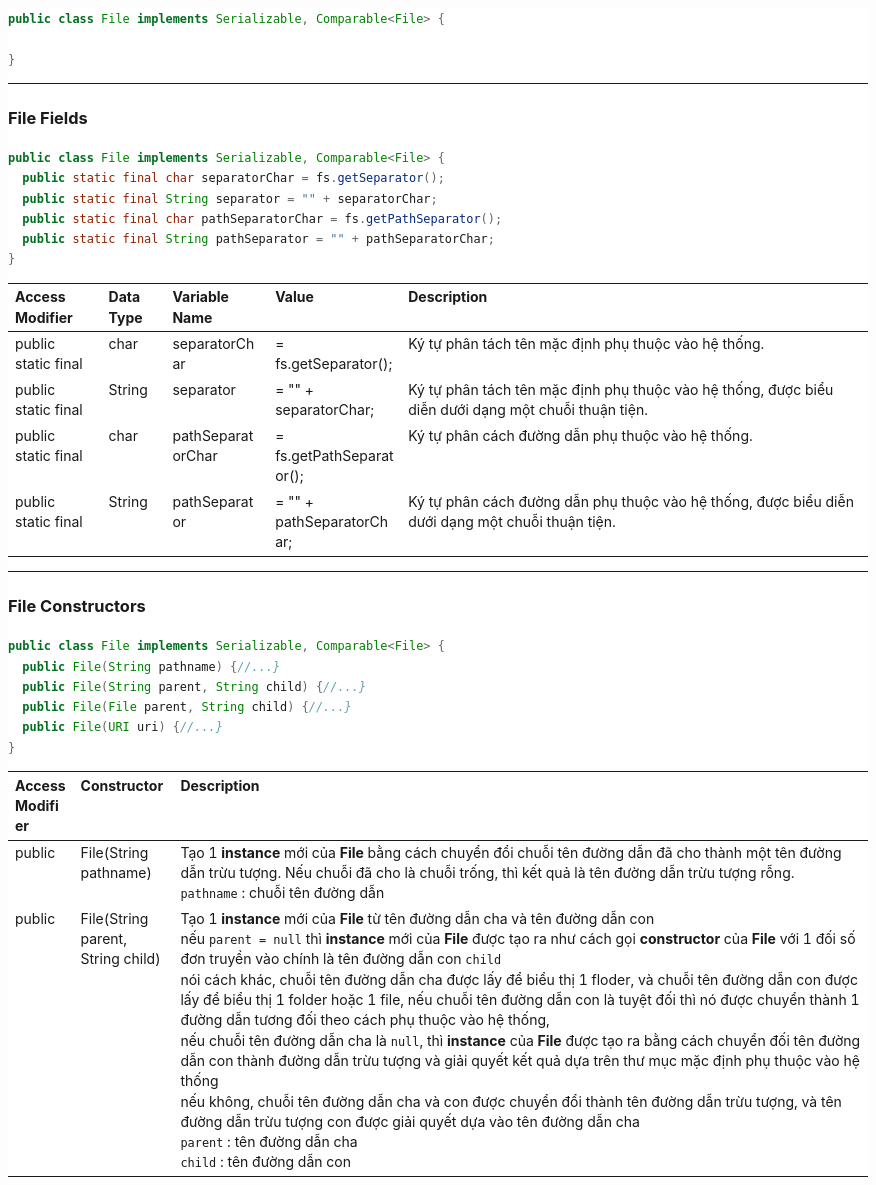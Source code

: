 ```java
public class File implements Serializable, Comparable<File> {
    
}
```
________________________________________________________________________________________________________________________________
### File Fields <a id="4.1"></a>
```java
public class File implements Serializable, Comparable<File> {
  public static final char separatorChar = fs.getSeparator();
  public static final String separator = "" + separatorChar;
  public static final char pathSeparatorChar = fs.getPathSeparator();
  public static final String pathSeparator = "" + pathSeparatorChar;
}
```

Access Modifier     |Data Type  |Variable Name      |Value                    |Description
:-------------------|:----------|:------------------|:------------------------|:-----------------------------------------------------
public static final |char       |separatorChar      |= fs.getSeparator();     |Ký tự phân tách tên mặc định phụ thuộc vào hệ thống.
public static final |String     |separator          |= "" + separatorChar;    |Ký tự phân tách tên mặc định phụ thuộc vào hệ thống, được biểu diễn dưới dạng một chuỗi thuận tiện.
public static final |char       |pathSeparatorChar  |= fs.getPathSeparator(); |Ký tự phân cách đường dẫn phụ thuộc vào hệ thống.
public static final |String     |pathSeparator      |= "" + pathSeparatorChar;|Ký tự phân cách đường dẫn phụ thuộc vào hệ thống, được biểu diễn dưới dạng một chuỗi thuận tiện.

________________________________________________________________________________________________________________________________
### File Constructors <a id="4.2"></a>
```java
public class File implements Serializable, Comparable<File> {
  public File(String pathname) {//...}
  public File(String parent, String child) {//...}
  public File(File parent, String child) {//...}
  public File(URI uri) {//...}
}
```

Access Modifier |Constructor                       |Description
:---------------|:---------------------------------|:--------------------------------------------------------------------------------------
public          |File(String pathname)             |Tạo 1 **instance** mới của **File** bằng cách chuyển đổi chuỗi tên đường dẫn đã cho thành một tên đường dẫn trừu tượng. Nếu chuỗi đã cho là chuỗi trống, thì kết quả là tên đường dẫn trừu tượng rỗng. <br/>``pathname`` : chuỗi tên đường dẫn
public          |File(String parent, String child) |Tạo 1 **instance** mới của **File** từ tên đường dẫn cha và tên đường dẫn con <br/>nếu ``parent = null`` thì **instance** mới của **File** được tạo ra như cách gọi **constructor** của **File** với 1 đối số đơn truyền vào chính là tên đường dẫn con ``child`` <br/>nói cách khác, chuỗi tên đường dẫn cha được lấy để biểu thị 1 floder, và chuỗi tên đường dẫn con được lấy để biểu thị 1 folder hoặc 1 file, nếu chuỗi tên đường dẫn con là tuyệt đối thì nó được chuyển thành 1 đường dẫn tương đối theo cách phụ thuộc vào hệ thống, <br/>nếu chuỗi tên đường dẫn cha là ``null``, thì **instance** của **File** được tạo ra bằng cách chuyển đối tên đường dẫn con thành đường dẫn trừu tượng và giải quyết kết quả dựa trên thư mục mặc định phụ thuộc vào hệ thống <br/>nếu không, chuỗi tên đường dẫn cha và con được chuyển đổi thành tên đường dẫn trừu tượng, và tên đường dẫn trừu tượng con được giải quyết dựa vào tên đường dẫn cha <br/>``parent`` : tên đường dẫn cha <br/>``child`` : tên đường dẫn con